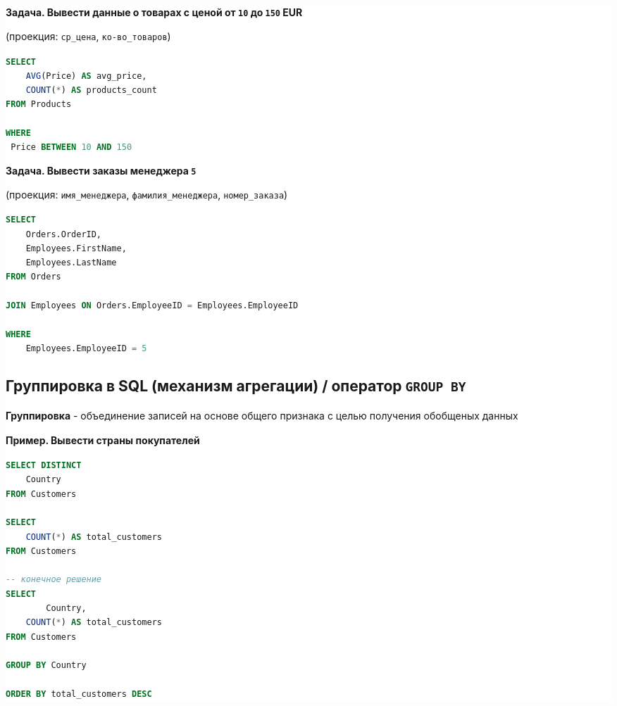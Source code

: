 **Задача. Вывести данные о товарах с ценой от `10` до `150` EUR**

(проекция: `ср_цена`, `ко-во_товаров`)

```sql
SELECT 
	AVG(Price) AS avg_price,
	COUNT(*) AS products_count
FROM Products

WHERE
 Price BETWEEN 10 AND 150
```

**Задача. Вывести заказы менеджера `5`**

(проекция: `имя_менеджера`, `фамилия_менеджера`, `номер_заказа`)

```sql
SELECT 
	Orders.OrderID,
	Employees.FirstName,
	Employees.LastName
FROM Orders

JOIN Employees ON Orders.EmployeeID = Employees.EmployeeID

WHERE 
	Employees.EmployeeID = 5
```

## **Группировка в SQL (механизм агрегации) / оператор `GROUP BY`**

**Группировка** - объединение записей на основе общего признака с целью получения обобщеных данных

**Пример. Вывести страны покупателей**

```sql
SELECT DISTINCT
	Country
FROM Customers

SELECT
    COUNT(*) AS total_customers
FROM Customers

-- конечное решение
SELECT
		Country,
    COUNT(*) AS total_customers
FROM Customers

GROUP BY Country

ORDER BY total_customers DESC
```
